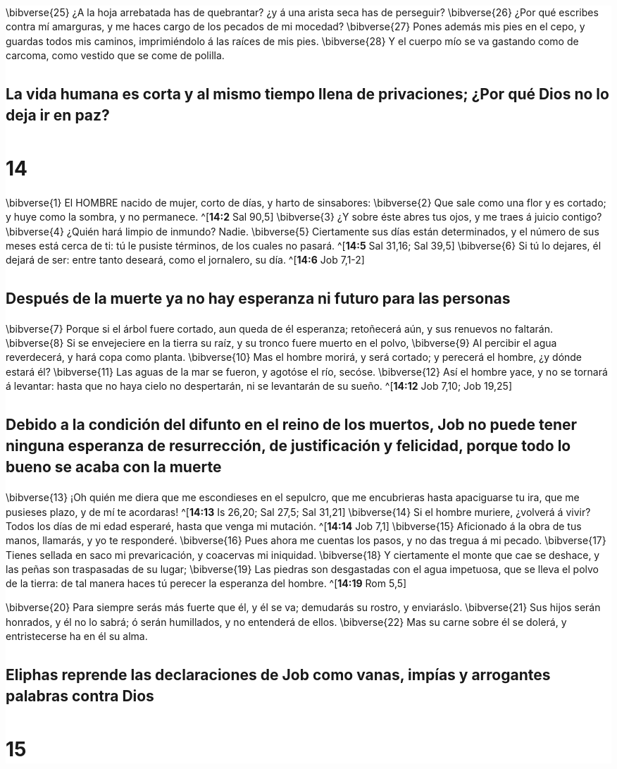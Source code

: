 
\bibverse{25} ¿A la hoja arrebatada has de quebrantar? ¿y á una arista seca has de perseguir? \bibverse{26} ¿Por qué escribes contra mí amarguras, y me haces cargo de los pecados de mi mocedad? \bibverse{27} Pones además mis pies en el cepo, y guardas todos mis caminos, imprimiéndolo á las raíces de mis pies. \bibverse{28} Y el cuerpo mío se va gastando como de carcoma, como vestido que se come de polilla. 

## La vida humana es corta y al mismo tiempo llena de privaciones; ¿Por qué Dios no lo deja ir en paz?
# 14 
\bibverse{1} El HOMBRE nacido de mujer, corto de días, y harto de sinsabores: \bibverse{2} Que sale como una flor y es cortado; y huye como la sombra, y no permanece. ^[**14:2** Sal 90,5] \bibverse{3} ¿Y sobre éste abres tus ojos, y me traes á juicio contigo? \bibverse{4} ¿Quién hará limpio de inmundo? Nadie. \bibverse{5} Ciertamente sus días están determinados, y el número de sus meses está cerca de ti: tú le pusiste términos, de los cuales no pasará. ^[**14:5** Sal 31,16; Sal 39,5] \bibverse{6} Si tú lo dejares, él dejará de ser: entre tanto deseará, como el jornalero, su día. ^[**14:6** Job 7,1-2] 
  

## Después de la muerte ya no hay esperanza ni futuro para las personas
\bibverse{7} Porque si el árbol fuere cortado, aun queda de él esperanza; retoñecerá aún, y sus renuevos no faltarán. \bibverse{8} Si se envejeciere en la tierra su raíz, y su tronco fuere muerto en el polvo, \bibverse{9} Al percibir el agua reverdecerá, y hará copa como planta. \bibverse{10} Mas el hombre morirá, y será cortado; y perecerá el hombre, ¿y dónde estará él? \bibverse{11} Las aguas de la mar se fueron, y agotóse el río, secóse. \bibverse{12} Así el hombre yace, y no se tornará á levantar: hasta que no haya cielo no despertarán, ni se levantarán de su sueño. ^[**14:12** Job 7,10; Job 19,25] 


## Debido a la condición del difunto en el reino de los muertos, Job no puede tener ninguna esperanza de resurrección, de justificación y felicidad, porque todo lo bueno se acaba con la muerte
\bibverse{13} ¡Oh quién me diera que me escondieses en el sepulcro, que me encubrieras hasta apaciguarse tu ira, que me pusieses plazo, y de mí te acordaras! ^[**14:13** Is 26,20; Sal 27,5; Sal 31,21] \bibverse{14} Si el hombre muriere, ¿volverá á vivir? Todos los días de mi edad esperaré, hasta que venga mi mutación. ^[**14:14** Job 7,1] \bibverse{15} Aficionado á la obra de tus manos, llamarás, y yo te responderé. \bibverse{16} Pues ahora me cuentas los pasos, y no das tregua á mi pecado. \bibverse{17} Tienes sellada en saco mi prevaricación, y coacervas mi iniquidad. \bibverse{18} Y ciertamente el monte que cae se deshace, y las peñas son traspasadas de su lugar; \bibverse{19} Las piedras son desgastadas con el agua impetuosa, que se lleva el polvo de la tierra: de tal manera haces tú perecer la esperanza del hombre. ^[**14:19** Rom 5,5] 
  

\bibverse{20} Para siempre serás más fuerte que él, y él se va; demudarás su rostro, y enviaráslo. \bibverse{21} Sus hijos serán honrados, y él no lo sabrá; ó serán humillados, y no entenderá de ellos. \bibverse{22} Mas su carne sobre él se dolerá, y entristecerse ha en él su alma. 

## Eliphas reprende las declaraciones de Job como vanas, impías y arrogantes palabras contra Dios
# 15 